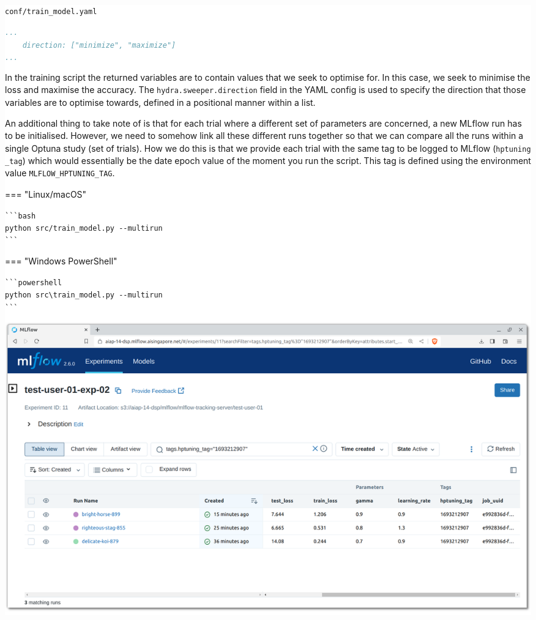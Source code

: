 `conf/train_model.yaml`
```yaml
...
    direction: ["minimize", "maximize"]
...
```

In the training script the returned variables are to contain values
that we seek to optimise for. In this case, we seek to minimise the 
loss and maximise the accuracy. The `hydra.sweeper.direction` field in 
the YAML config is used to specify the direction that those variables 
are to optimise towards, defined in a positional manner within a list.

An additional thing to take note of is that for each trial where a
different set of parameters are concerned, a new MLflow run has to be
initialised. However, we need to somehow link all these different runs
together so that we can compare all the runs within a single Optuna
study (set of trials). How we do this is that we provide each trial 
with the same tag to be logged to MLflow (`hptuning_tag`) which would
essentially be the date epoch value of the moment you run the script.
This tag is defined using the environment value `MLFLOW_HPTUNING_TAG`.

=== "Linux/macOS"

    ```bash
    python src/train_model.py --multirun
    ```

=== "Windows PowerShell"

    ```powershell
    python src\train_model.py --multirun
    ```

![MLflow Tracking Server - Hyperparameter Tuning Runs](../common/assets/screenshots/mlflow-tracking-hptuning-runs.png)


[Hydra]: https://hydra.cc/
[venv]: ./04a-virtual-env.md
[optuna]: https://optuna.readthedocs.io/en/stable/
[parallel]: https://optuna.readthedocs.io/en/stable/tutorial/10_key_features/004_distributed.html
[optuna-vid]: https://www.youtube.com/watch?v=P6NwZVl8ttc